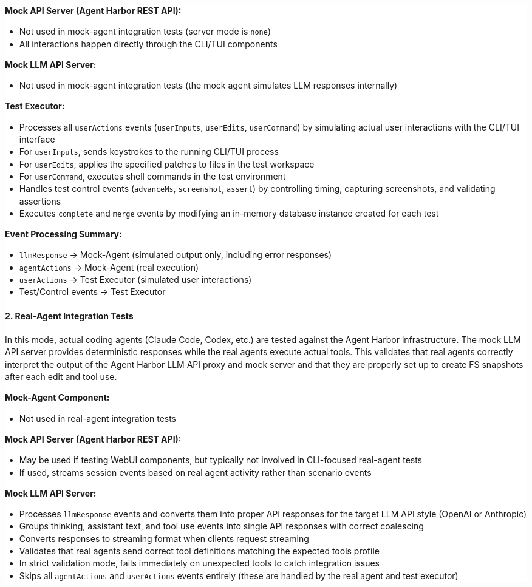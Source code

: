 **Mock API Server (Agent Harbor REST API):**

- Not used in mock-agent integration tests (server mode is `none`)
- All interactions happen directly through the CLI/TUI components

**Mock LLM API Server:**

- Not used in mock-agent integration tests (the mock agent simulates LLM
  responses internally)

**Test Executor:**

- Processes all `userActions` events (`userInputs`, `userEdits`, `userCommand`)
  by simulating actual user interactions with the CLI/TUI interface
- For `userInputs`, sends keystrokes to the running CLI/TUI process
- For `userEdits`, applies the specified patches to files in the test workspace
- For `userCommand`, executes shell commands in the test environment
- Handles test control events (`advanceMs`, `screenshot`, `assert`) by
  controlling timing, capturing screenshots, and validating assertions
- Executes `complete` and `merge` events by modifying an in-memory database
  instance created for each test

**Event Processing Summary:**

- `llmResponse` → Mock-Agent (simulated output only, including error responses)
- `agentActions` → Mock-Agent (real execution)
- `userActions` → Test Executor (simulated user interactions)
- Test/Control events → Test Executor

#### 2. Real-Agent Integration Tests

In this mode, actual coding agents (Claude Code, Codex, etc.) are tested against
the Agent Harbor infrastructure. The mock LLM API server provides deterministic
responses while the real agents execute actual tools. This validates that real
agents correctly interpret the output of the Agent Harbor LLM API proxy and mock
server and that they are properly set up to create FS snapshots after each edit
and tool use.

**Mock-Agent Component:**

- Not used in real-agent integration tests

**Mock API Server (Agent Harbor REST API):**

- May be used if testing WebUI components, but typically not involved in
  CLI-focused real-agent tests
- If used, streams session events based on real agent activity rather than
  scenario events

**Mock LLM API Server:**

- Processes `llmResponse` events and converts them into proper API responses for
  the target LLM API style (OpenAI or Anthropic)
- Groups thinking, assistant text, and tool use events into single API responses
  with correct coalescing
- Converts responses to streaming format when clients request streaming
- Validates that real agents send correct tool definitions matching the expected
  tools profile
- In strict validation mode, fails immediately on unexpected tools to catch
  integration issues
- Skips all `agentActions` and `userActions` events entirely (these are handled
  by the real agent and test executor)
